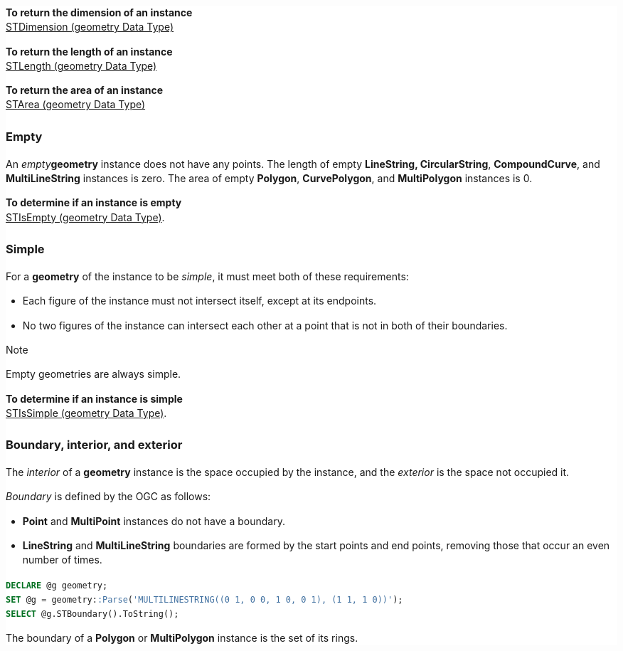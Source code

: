  **To return the dimension of an instance**  
 [STDimension (geometry Data Type)](../../t-sql/spatial-geometry/stdimension-geometry-data-type.md)  
  
 **To return the length of an instance**  
 [STLength (geometry Data Type)](../../t-sql/spatial-geometry/stlength-geometry-data-type.md)  
  
 **To return the area of an instance**  
 [STArea (geometry Data Type)](../../t-sql/spatial-geometry/starea-geometry-data-type.md)  
  
  
<a id="empty"></a>

### Empty
 An _empty_**geometry** instance does not have any points. The length of empty **LineString, CircularString**, **CompoundCurve**, and **MultiLineString** instances is zero. The area of empty **Polygon**, **CurvePolygon**, and **MultiPolygon** instances is 0.  
  
 **To determine if an instance is empty**  
 [STIsEmpty (geometry Data Type)](../../t-sql/spatial-geometry/stisempty-geometry-data-type.md).  
  
<a id="simple"></a>

### Simple
 For a **geometry** of the instance to be *simple*, it must meet both of these requirements:  
  
-   Each figure of the instance must not intersect itself, except at its endpoints.  
  
-   No two figures of the instance can intersect each other at a point that is not in both of their boundaries.  
  
> [!NOTE]  
> Empty geometries are always simple.  
  
 **To determine if an instance is simple**  
 [STIsSimple (geometry Data Type)](../../t-sql/spatial-geometry/stissimple-geometry-data-type.md).  
  
  
<a id="boundary"></a>

### Boundary, interior, and exterior

 The *interior* of a **geometry** instance is the space occupied by the instance, and the *exterior* is the space not occupied it.  
  
 *Boundary* is defined by the OGC as follows:  
  
-   **Point** and **MultiPoint** instances do not have a boundary.  
  
-   **LineString** and **MultiLineString** boundaries are formed by the start points and end points, removing those that occur an even number of times.  
  
```sql  
DECLARE @g geometry;  
SET @g = geometry::Parse('MULTILINESTRING((0 1, 0 0, 1 0, 0 1), (1 1, 1 0))');  
SELECT @g.STBoundary().ToString();  
```  
  
 The boundary of a **Polygon** or **MultiPolygon** instance is the set of its rings.  
  